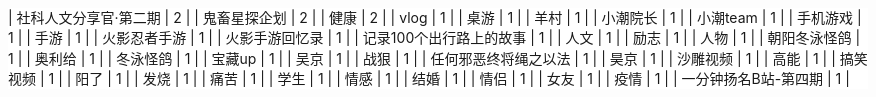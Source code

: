 | 社科人文分享官·第二期 | 2 |
| 鬼畜星探企划 | 2 |
| 健康 | 2 |
| vlog | 1 |
| 桌游 | 1 |
| 羊村 | 1 |
| 小潮院长 | 1 |
| 小潮team | 1 |
| 手机游戏 | 1 |
| 手游 | 1 |
| 火影忍者手游 | 1 |
| 火影手游回忆录 | 1 |
| 记录100个出行路上的故事 | 1 |
| 人文 | 1 |
| 励志 | 1 |
| 人物 | 1 |
| 朝阳冬泳怪鸽 | 1 |
| 奥利给 | 1 |
| 冬泳怪鸽 | 1 |
| 宝藏up | 1 |
| 吴京 | 1 |
| 战狠 | 1 |
| 任何邪恶终将绳之以法 | 1 |
| 昊京 | 1 |
| 沙雕视频 | 1 |
| 高能 | 1 |
| 搞笑视频 | 1 |
| 阳了 | 1 |
| 发烧 | 1 |
| 痛苦 | 1 |
| 学生 | 1 |
| 情感 | 1 |
| 结婚 | 1 |
| 情侣 | 1 |
| 女友 | 1 |
| 疫情 | 1 |
| 一分钟扬名B站-第四期 | 1 |